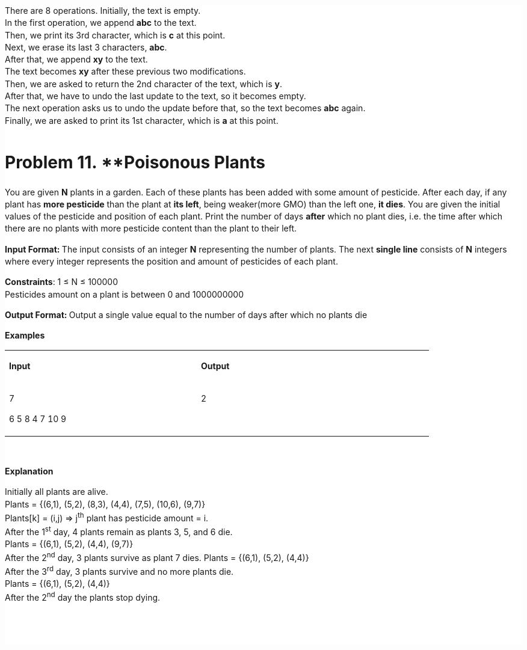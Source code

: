 <p>There are&nbsp;8&nbsp;operations. Initially,&nbsp;the text&nbsp;is empty.&nbsp;<br /> In the first operation, we append&nbsp;<strong>abc</strong> to&nbsp;the text.&nbsp;<br /> Then, we print its&nbsp;3rd&nbsp;character, which is&nbsp;<strong>c</strong>&nbsp;at this point.&nbsp;<br /> Next, we erase its last&nbsp;3&nbsp;characters,&nbsp;<strong>abc</strong>.&nbsp;<br /> After that, we append&nbsp;<strong>xy</strong> to the text.&nbsp;<br /> The text&nbsp;becomes&nbsp;<strong>xy</strong>&nbsp;after these previous two modifications.&nbsp;<br /> Then, we are asked to return the&nbsp;2nd&nbsp;character of&nbsp;the text, which is&nbsp;<strong>y</strong>.<br /> After that, we have to undo the last update to&nbsp;the text, so&nbsp;it&nbsp;becomes empty.<br /> The next operation asks us to undo the update before that, so&nbsp;the text&nbsp;becomes&nbsp;<strong>abc</strong>&nbsp;again.&nbsp;<br /> Finally, we are asked to print its&nbsp;1st&nbsp;character, which is&nbsp;<strong>a</strong>&nbsp;at this point.</p>
<h1>Problem 11.&nbsp;<strong>**Poisonous Plants</strong></h1>
<p>You are given&nbsp;<strong>N</strong>&nbsp;plants in a garden. Each of these plants has been added with some amount of pesticide. After each day, if any plant has <strong>more pesticide</strong> than the plant at <strong>its left</strong>, being weaker(more GMO) than the left one, <strong>it dies</strong>. You are given the initial values of the pesticide and position of each plant. Print the number of days <strong>after</strong> which no plant dies, i.e. the time after which there are no plants with more pesticide content than the plant to their left.</p>
<p><strong>Input Format: </strong>The input consists of an integer&nbsp;<strong>N</strong> representing the number of plants. The next <strong>single line</strong> consists of&nbsp;<strong>N</strong>&nbsp;integers where every integer represents the position and amount of pesticides of each plant.</p>
<p><strong>Constraints</strong>: 1 &le; N &le; 100000<br /> Pesticides amount on a plant is between 0 and 1000000000</p>
<p><strong>Output Format: </strong>Output a single value equal to the number of days after which no plants die</p>
<p><strong>Examples</strong></p>
<table width="677">
<tbody>
<tr>
<td width="305">
<p><strong>Input</strong></p>
</td>
<td width="372">
<p><strong>Output</strong></p>
</td>
</tr>
<tr>
<td width="305">
<p>7</p>
<p>6 5 8 4 7 10 9</p>
</td>
<td width="372">
<p>2</p>
</td>
</tr>
</tbody>
</table>
<p><strong>&nbsp;</strong></p>
<p><strong>Explanation</strong></p>
<p>Initially all plants are alive.&nbsp;<br /> Plants = {(6,1), (5,2), (8,3), (4,4), (7,5), (10,6), (9,7)}&nbsp;<br /> Plants[k] = (i,j) =&gt; j<sup>th</sup>&nbsp;plant has pesticide amount = i.&nbsp;<br /> After the 1<sup>st</sup>&nbsp;day, 4 plants remain as plants 3, 5, and 6 die.&nbsp;<br /> Plants = {(6,1), (5,2), (4,4), (9,7)}&nbsp;<br /> After the 2<sup>nd</sup>&nbsp;day, 3 plants survive as plant 7 dies. Plants = {(6,1), (5,2), (4,4)}&nbsp;<br /> After the 3<sup>rd</sup>&nbsp;day, 3 plants survive and no more plants die.&nbsp;<br /> Plants = {(6,1), (5,2), (4,4)}&nbsp;<br /> After the 2<sup>nd</sup>&nbsp;day the plants stop dying.</p>
<p>&nbsp;</p>
<p>&nbsp;</p>